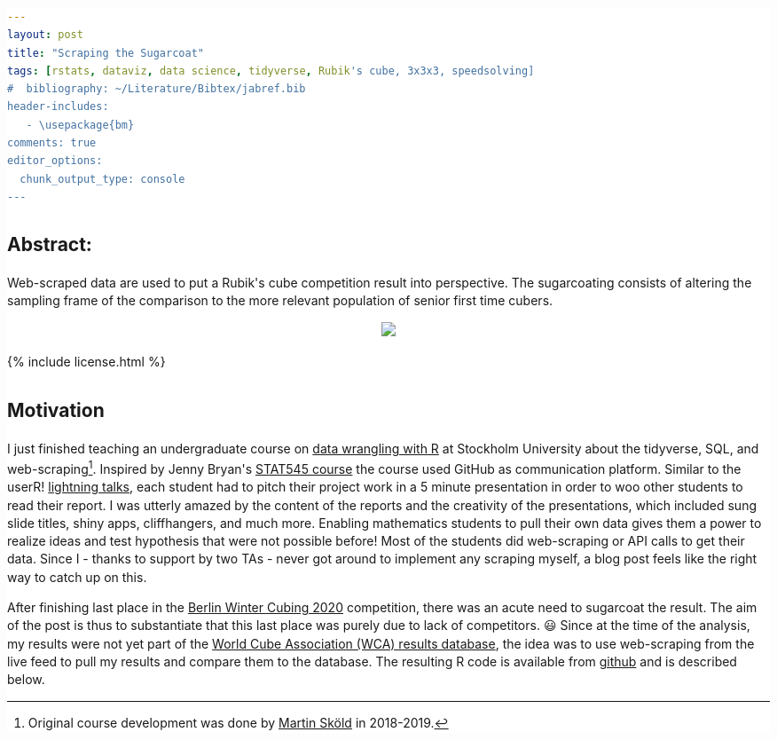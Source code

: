 ```yaml
---
layout: post
title: "Scraping the Sugarcoat"
tags: [rstats, dataviz, data science, tidyverse, Rubik's cube, 3x3x3, speedsolving]
#  bibliography: ~/Literature/Bibtex/jabref.bib
header-includes:
   - \usepackage{bm}
comments: true
editor_options:
  chunk_output_type: console
---
```




## Abstract:

Web-scraped data are used to put a  Rubik's cube competition result into perspective. The sugarcoating consists of altering the sampling frame of the comparison to the more relevant population of senior first time cubers.

<center>
<img src="{{ site.baseurl }}/figure/source/2020-01-22-wcascrape/liveresults.png" width="550">
</center>


{% include license.html %}

## Motivation

I just finished teaching an undergraduate course on [data
wrangling with R](https://mt5013-ht19.github.io/) at Stockholm University about the tidyverse, SQL, and web-scraping[^1]. Inspired by Jenny Bryan's [STAT545
course](https://happygitwithr.com/classroom-overview.html) the course used GitHub as communication platform. Similar to the userR! [lightning talks](https://en.wikipedia.org/wiki/Lightning_talk), each student had to pitch their project work in a 5
minute presentation in order to woo other students to read their
report. I was utterly
amazed by the content of the reports and the creativity of the
presentations, which included sung slide titles, shiny apps, cliffhangers, and much more. Enabling mathematics students to pull their own data gives them a
power to realize ideas and test hypothesis that were not possible
before! Most of the students did web-scraping or API calls to get their data. Since I -
thanks to support by two TAs - never got around to implement any scraping
myself, a blog post feels like the right way to catch up on this. 

After finishing last place in the [Berlin Winter Cubing
2020](https://www.worldcubeassociation.org/competitions/BerlinWinterCubing2020)
competition, there was an acute need to
sugarcoat the result. The aim of the post is thus to substantiate that this last
place was purely due to lack of competitors. 😃 
Since at the time of the analysis, my results were not
yet part of the [World Cube Association (WCA) results
database](https://www.worldcubeassociation.org/results/misc/export.html), the idea was to use web-scraping from the live feed to pull my results and compare them to the database.
The resulting R code is available from [github](https://raw.githubusercontent.com/hoehleatsu/hoehleatsu.github.io/master/_source/2020-01-22-wcascrape.Rmd) and is described below.


[^1]: Original course development was done by [Martin Sköld](https://www.su.se/profiles/mskold-1.187868) in 2018-2019.